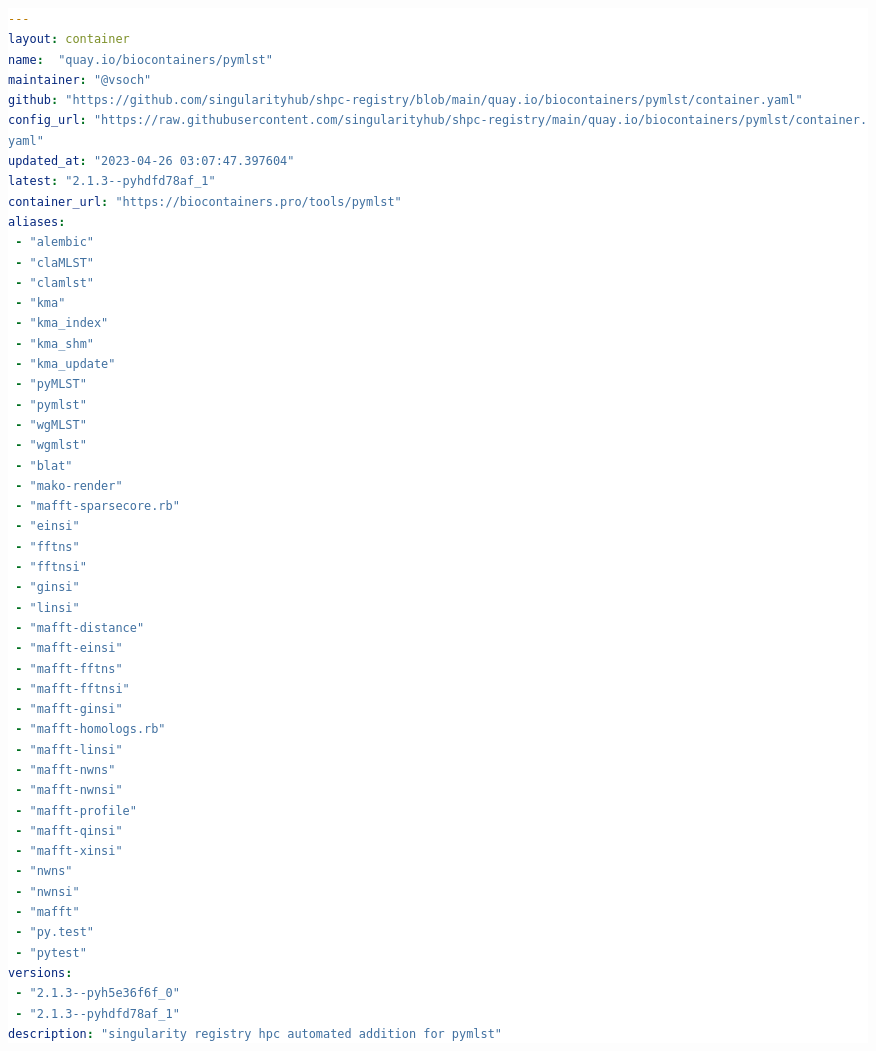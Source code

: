 ```yaml
---
layout: container
name:  "quay.io/biocontainers/pymlst"
maintainer: "@vsoch"
github: "https://github.com/singularityhub/shpc-registry/blob/main/quay.io/biocontainers/pymlst/container.yaml"
config_url: "https://raw.githubusercontent.com/singularityhub/shpc-registry/main/quay.io/biocontainers/pymlst/container.yaml"
updated_at: "2023-04-26 03:07:47.397604"
latest: "2.1.3--pyhdfd78af_1"
container_url: "https://biocontainers.pro/tools/pymlst"
aliases:
 - "alembic"
 - "claMLST"
 - "clamlst"
 - "kma"
 - "kma_index"
 - "kma_shm"
 - "kma_update"
 - "pyMLST"
 - "pymlst"
 - "wgMLST"
 - "wgmlst"
 - "blat"
 - "mako-render"
 - "mafft-sparsecore.rb"
 - "einsi"
 - "fftns"
 - "fftnsi"
 - "ginsi"
 - "linsi"
 - "mafft-distance"
 - "mafft-einsi"
 - "mafft-fftns"
 - "mafft-fftnsi"
 - "mafft-ginsi"
 - "mafft-homologs.rb"
 - "mafft-linsi"
 - "mafft-nwns"
 - "mafft-nwnsi"
 - "mafft-profile"
 - "mafft-qinsi"
 - "mafft-xinsi"
 - "nwns"
 - "nwnsi"
 - "mafft"
 - "py.test"
 - "pytest"
versions:
 - "2.1.3--pyh5e36f6f_0"
 - "2.1.3--pyhdfd78af_1"
description: "singularity registry hpc automated addition for pymlst"
```